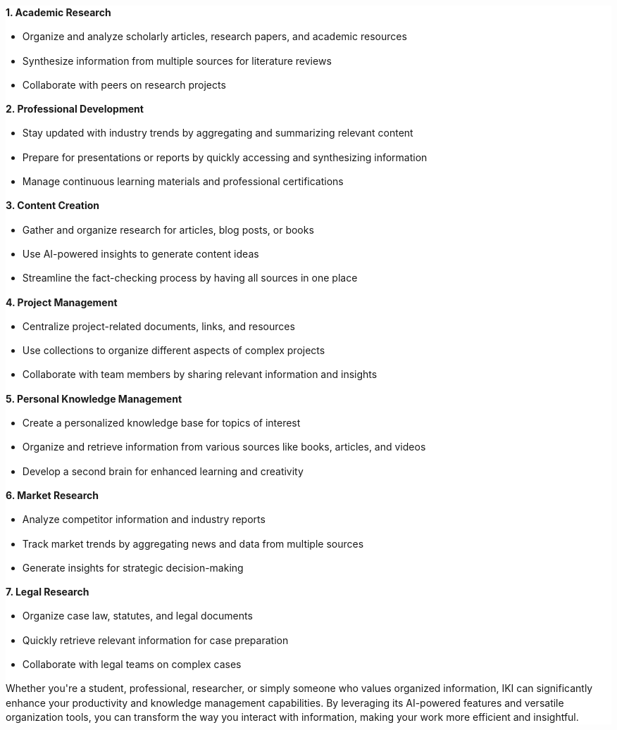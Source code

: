 **1\. Academic Research**

*   Organize and analyze scholarly articles, research papers, and academic resources
    
*   Synthesize information from multiple sources for literature reviews
    
*   Collaborate with peers on research projects
    

**2\. Professional Development**

*   Stay updated with industry trends by aggregating and summarizing relevant content
    
*   Prepare for presentations or reports by quickly accessing and synthesizing information
    
*   Manage continuous learning materials and professional certifications
    

**3\. Content Creation**

*   Gather and organize research for articles, blog posts, or books
    
*   Use AI-powered insights to generate content ideas
    
*   Streamline the fact-checking process by having all sources in one place
    

**4\. Project Management**

*   Centralize project-related documents, links, and resources
    
*   Use collections to organize different aspects of complex projects
    
*   Collaborate with team members by sharing relevant information and insights
    

**5\. Personal Knowledge Management**

*   Create a personalized knowledge base for topics of interest
    
*   Organize and retrieve information from various sources like books, articles, and videos
    
*   Develop a second brain for enhanced learning and creativity
    

**6\. Market Research**

*   Analyze competitor information and industry reports
    
*   Track market trends by aggregating news and data from multiple sources
    
*   Generate insights for strategic decision-making
    

**7\. Legal Research**

*   Organize case law, statutes, and legal documents
    
*   Quickly retrieve relevant information for case preparation
    
*   Collaborate with legal teams on complex cases
    

Whether you're a student, professional, researcher, or simply someone who values organized information, IKI can significantly enhance your productivity and knowledge management capabilities. By leveraging its AI-powered features and versatile organization tools, you can transform the way you interact with information, making your work more efficient and insightful.
